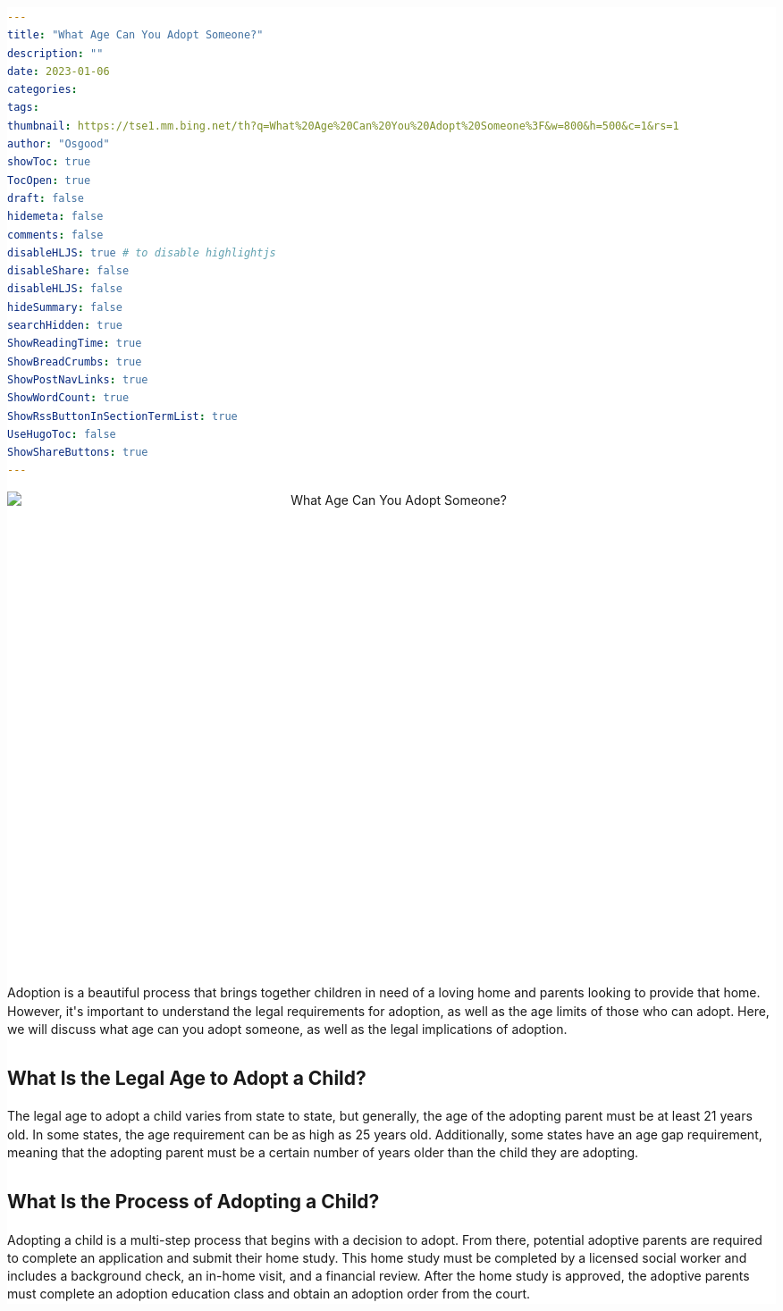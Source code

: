 ```yaml
---
title: "What Age Can You Adopt Someone?"
description: ""
date: 2023-01-06
categories: 
tags: 
thumbnail: https://tse1.mm.bing.net/th?q=What%20Age%20Can%20You%20Adopt%20Someone%3F&w=800&h=500&c=1&rs=1
author: "Osgood"
showToc: true
TocOpen: true
draft: false
hidemeta: false
comments: false
disableHLJS: true # to disable highlightjs
disableShare: false
disableHLJS: false
hideSummary: false
searchHidden: true
ShowReadingTime: true
ShowBreadCrumbs: true
ShowPostNavLinks: true
ShowWordCount: true
ShowRssButtonInSectionTermList: true
UseHugoToc: false
ShowShareButtons: true
---
```


<center>
	<img src="https://tse1.mm.bing.net/th?q=What%20Age%20Can%20You%20Adopt%20Someone%3F&w=800&h=500&c=1&rs=1" alt="What Age Can You Adopt Someone?" width="800" height="500" style="display: block; width: 100%; height: auto">
</center>

Adoption is a beautiful process that brings together children in need of a loving home and parents looking to provide that home. However, it's important to understand the legal requirements for adoption, as well as the age limits of those who can adopt. Here, we will discuss what age can you adopt someone, as well as the legal implications of adoption.

<h2>What Is the Legal Age to Adopt a Child?</h2>

The legal age to adopt a child varies from state to state, but generally, the age of the adopting parent must be at least 21 years old. In some states, the age requirement can be as high as 25 years old. Additionally, some states have an age gap requirement, meaning that the adopting parent must be a certain number of years older than the child they are adopting. 

<h2>What Is the Process of Adopting a Child?</h2>

Adopting a child is a multi-step process that begins with a decision to adopt. From there, potential adoptive parents are required to complete an application and submit their home study. This home study must be completed by a licensed social worker and includes a background check, an in-home visit, and a financial review. After the home study is approved, the adoptive parents must complete an adoption education class and obtain an adoption order from the court. 
